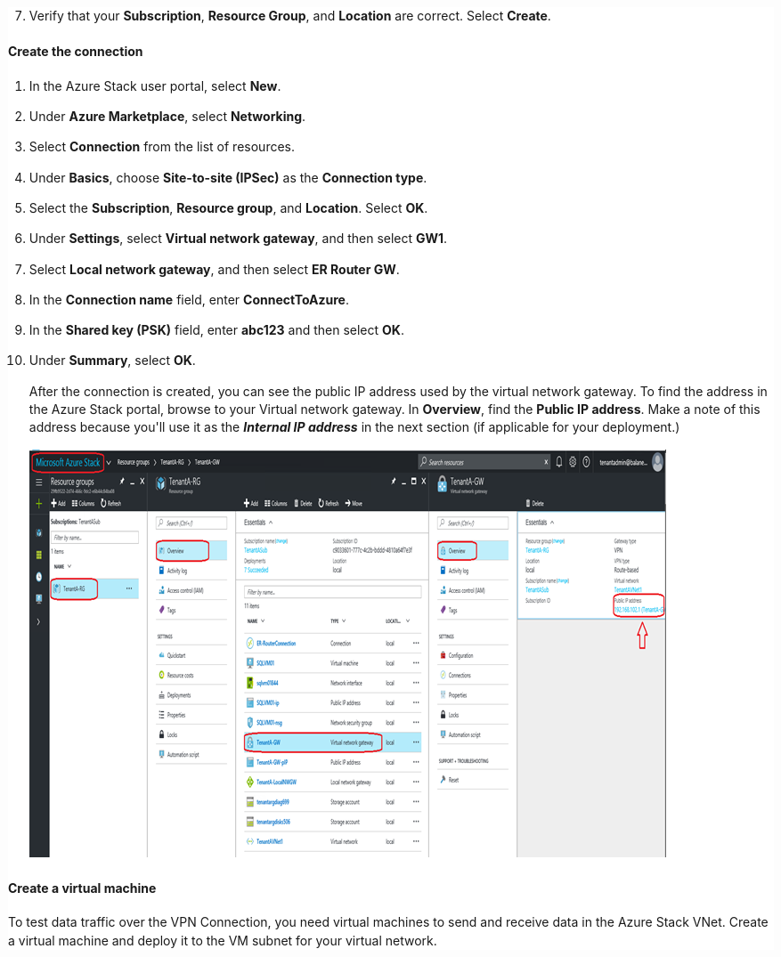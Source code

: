 7. Verify that your **Subscription**, **Resource Group**, and **Location** are correct. Select **Create**.

#### Create the connection

1. In the Azure Stack user portal, select **New**.
2. Under **Azure Marketplace**, select **Networking**.
3. Select **Connection** from the list of resources.
4. Under **Basics**, choose **Site-to-site (IPSec)** as
   the **Connection type**.
5. Select the **Subscription**, **Resource group**, and **Location**. Select **OK**.
6. Under **Settings**, select **Virtual network gateway**, and then select **GW1**.
7. Select **Local network gateway**, and then select **ER Router GW**.
8. In the **Connection name** field, enter **ConnectToAzure**.
9. In the **Shared key (PSK)** field, enter **abc123** and then select **OK**.
10. Under **Summary**, select **OK**.

    After the connection is created, you can see the public IP address used by the virtual network gateway. To find the address in the Azure Stack portal, browse to your Virtual network gateway. In **Overview**, find the **Public IP address**. Make a note of this address because you'll use it as the ***Internal IP address*** in the next section (if applicable for your deployment.)

    ![Virtual network gateway with public IP address](media/azure-stack-connect-expressroute/GWPublicIP.png)

#### Create a virtual machine

To test data traffic over the VPN Connection, you need virtual machines to send and receive data in the Azure Stack VNet. Create a virtual machine and deploy it to the VM subnet for your virtual network.

